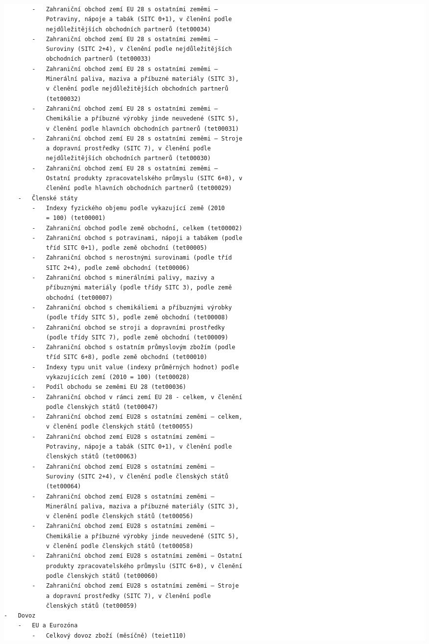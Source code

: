             -   Zahraniční obchod zemí EU 28 s ostatními zeměmi –
                Potraviny, nápoje a tabák (SITC 0+1), v členění podle
                nejdůležitějších obchodních partnerů (tet00034)
            -   Zahraniční obchod zemí EU 28 s ostatními zeměmi –
                Suroviny (SITC 2+4), v členění podle nejdůležitějších
                obchodních partnerů (tet00033)
            -   Zahraniční obchod zemí EU 28 s ostatními zeměmi –
                Minerální paliva, maziva a příbuzné materiály (SITC 3),
                v členění podle nejdůležitějších obchodních partnerů
                (tet00032)
            -   Zahraniční obchod zemí EU 28 s ostatními zeměmi –
                Chemikálie a příbuzné výrobky jinde neuvedené (SITC 5),
                v členění podle hlavních obchodních partnerů (tet00031)
            -   Zahraniční obchod zemí EU 28 s ostatními zeměmi – Stroje
                a dopravní prostředky (SITC 7), v členění podle
                nejdůležitějších obchodních partnerů (tet00030)
            -   Zahraniční obchod zemí EU 28 s ostatními zeměmi –
                Ostatní produkty zpracovatelského průmyslu (SITC 6+8), v
                členění podle hlavních obchodních partnerů (tet00029)
        -   Členské státy
            -   Indexy fyzického objemu podle vykazující země (2010
                = 100) (tet00001)
            -   Zahraniční obchod podle země obchodní, celkem (tet00002)
            -   Zahraniční obchod s potravinami, nápoji a tabákem (podle
                tříd SITC 0+1), podle země obchodní (tet00005)
            -   Zahraniční obchod s nerostnými surovinami (podle tříd
                SITC 2+4), podle země obchodní (tet00006)
            -   Zahraniční obchod s minerálními palivy, mazivy a
                příbuznými materiály (podle třídy SITC 3), podle země
                obchodní (tet00007)
            -   Zahraniční obchod s chemikáliemi a příbuznými výrobky
                (podle třídy SITC 5), podle země obchodní (tet00008)
            -   Zahraniční obchod se stroji a dopravními prostředky
                (podle třídy SITC 7), podle země obchodní (tet00009)
            -   Zahraniční obchod s ostatním průmyslovým zbožím (podle
                tříd SITC 6+8), podle země obchodní (tet00010)
            -   Indexy typu unit value (indexy průměrných hodnot) podle
                vykazujících zemí (2010 = 100) (tet00028)
            -   Podíl obchodu se zeměmi EU 28 (tet00036)
            -   Zahraniční obchod v rámci zemí EU 28 - celkem, v členění
                podle členských států (tet00047)
            -   Zahraniční obchod zemí EU28 s ostatními zeměmi – celkem,
                v členění podle členských států (tet00055)
            -   Zahraniční obchod zemí EU28 s ostatními zeměmi –
                Potraviny, nápoje a tabák (SITC 0+1), v členění podle
                členských států (tet00063)
            -   Zahraniční obchod zemí EU28 s ostatními zeměmi –
                Suroviny (SITC 2+4), v členění podle členských států
                (tet00064)
            -   Zahraniční obchod zemí EU28 s ostatními zeměmi –
                Minerální paliva, maziva a příbuzné materiály (SITC 3),
                v členění podle členských států (tet00056)
            -   Zahraniční obchod zemí EU28 s ostatními zeměmi –
                Chemikálie a příbuzné výrobky jinde neuvedené (SITC 5),
                v členění podle členských států (tet00058)
            -   Zahraniční obchod zemí EU28 s ostatními zeměmi – Ostatní
                produkty zpracovatelského průmyslu (SITC 6+8), v členění
                podle členských států (tet00060)
            -   Zahraniční obchod zemí EU28 s ostatními zeměmi – Stroje
                a dopravní prostředky (SITC 7), v členění podle
                členských států (tet00059)
    -   Dovoz
        -   EU a Eurozóna
            -   Celkový dovoz zboží (měsíčně) (teiet110)